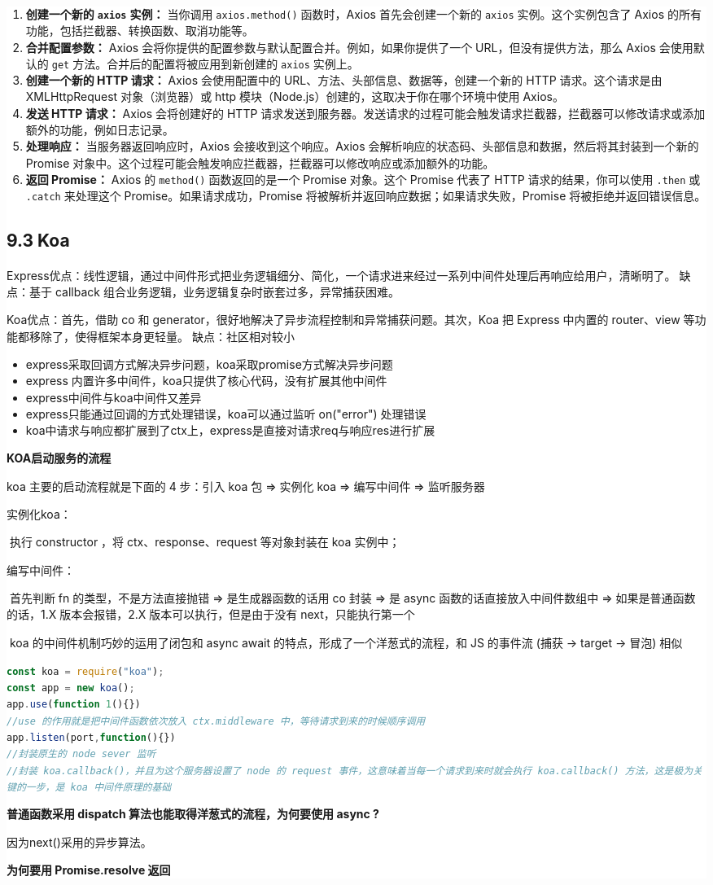 1. **创建一个新的** **`axios`** **实例：** 当你调用 `axios.method()` 函数时，Axios 首先会创建一个新的 `axios` 实例。这个实例包含了 Axios 的所有功能，包括拦截器、转换函数、取消功能等。
2. **合并配置参数：** Axios 会将你提供的配置参数与默认配置合并。例如，如果你提供了一个 URL，但没有提供方法，那么 Axios 会使用默认的 `get` 方法。合并后的配置将被应用到新创建的 `axios` 实例上。
3. **创建一个新的 HTTP 请求：** Axios 会使用配置中的 URL、方法、头部信息、数据等，创建一个新的 HTTP 请求。这个请求是由 XMLHttpRequest 对象（浏览器）或 http 模块（Node.js）创建的，这取决于你在哪个环境中使用 Axios。
4. **发送 HTTP 请求：** Axios 会将创建好的 HTTP 请求发送到服务器。发送请求的过程可能会触发请求拦截器，拦截器可以修改请求或添加额外的功能，例如日志记录。
5. **处理响应：** 当服务器返回响应时，Axios 会接收到这个响应。Axios 会解析响应的状态码、头部信息和数据，然后将其封装到一个新的 Promise 对象中。这个过程可能会触发响应拦截器，拦截器可以修改响应或添加额外的功能。
6. **返回 Promise：** Axios 的 `method()` 函数返回的是一个 Promise 对象。这个 Promise 代表了 HTTP 请求的结果，你可以使用 `.then` 或 `.catch` 来处理这个 Promise。如果请求成功，Promise 将被解析并返回响应数据；如果请求失败，Promise 将被拒绝并返回错误信息。

## 9.3 Koa

Express优点：线性逻辑，通过中间件形式把业务逻辑细分、简化，一个请求进来经过一系列中间件处理后再响应给用户，清晰明了。 缺点：基于 callback 组合业务逻辑，业务逻辑复杂时嵌套过多，异常捕获困难。

Koa优点：首先，借助 co 和 generator，很好地解决了异步流程控制和异常捕获问题。其次，Koa 把 Express 中内置的 router、view 等功能都移除了，使得框架本身更轻量。 缺点：社区相对较小

- express采取回调方式解决异步问题，koa采取promise方式解决异步问题
- express 内置许多中间件，koa只提供了核心代码，没有扩展其他中间件
- express中间件与koa中间件又差异
- express只能通过回调的方式处理错误，koa可以通过监听 on("error") 处理错误
- koa中请求与响应都扩展到了ctx上，express是直接对请求req与响应res进行扩展

**KOA启动服务的流程**

koa 主要的启动流程就是下面的 4 步：引入 koa 包 => 实例化 koa => 编写中间件 => 监听服务器

实例化koa：

​		执行 constructor ，将 ctx、response、request 等对象封装在 koa 实例中；

编写中间件：

​		首先判断 fn 的类型，不是方法直接抛错 => 是生成器函数的话用 co 封装 => 是 async 函数的话直接放入中间件数组中 => 如果是普通函数的话，1.X 版本会报错，2.X 版本可以执行，但是由于没有 next，只能执行第一个

​		koa 的中间件机制巧妙的运用了闭包和 async await 的特点，形成了一个洋葱式的流程，和 JS 的事件流 (捕获 -> target -> 冒泡) 相似

```js
const koa = require("koa");
const app = new koa();
app.use(function 1(){}) 
//use 的作用就是把中间件函数依次放入 ctx.middleware 中，等待请求到来的时候顺序调用
app.listen(port,function(){})
//封装原生的 node sever 监听
//封装 koa.callback()，并且为这个服务器设置了 node 的 request 事件，这意味着当每一个请求到来时就会执行 koa.callback() 方法，这是极为关键的一步，是 koa 中间件原理的基础
```

**普通函数采用 dispatch 算法也能取得洋葱式的流程，为何要使用 async ?**

因为next()采用的异步算法。

**为何要用 Promise.resolve 返回**
